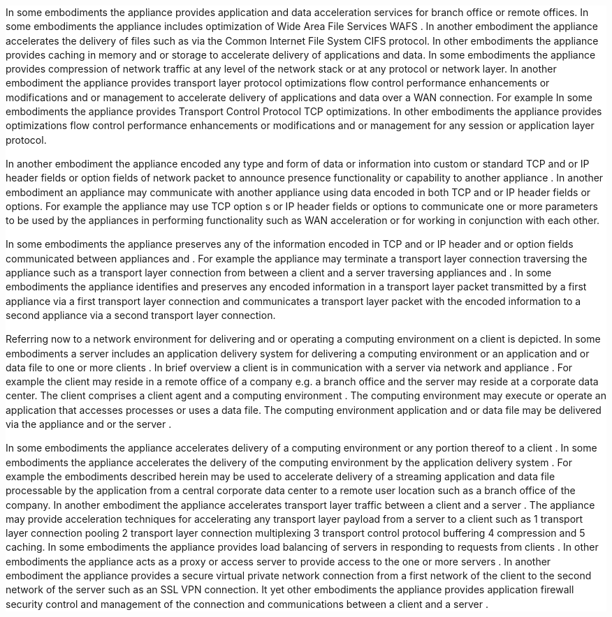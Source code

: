 In some embodiments the appliance provides application and data acceleration services for branch office or remote offices. In some embodiments the appliance includes optimization of Wide Area File Services WAFS . In another embodiment the appliance accelerates the delivery of files such as via the Common Internet File System CIFS protocol. In other embodiments the appliance provides caching in memory and or storage to accelerate delivery of applications and data. In some embodiments the appliance provides compression of network traffic at any level of the network stack or at any protocol or network layer. In another embodiment the appliance provides transport layer protocol optimizations flow control performance enhancements or modifications and or management to accelerate delivery of applications and data over a WAN connection. For example In some embodiments the appliance provides Transport Control Protocol TCP optimizations. In other embodiments the appliance provides optimizations flow control performance enhancements or modifications and or management for any session or application layer protocol.

In another embodiment the appliance encoded any type and form of data or information into custom or standard TCP and or IP header fields or option fields of network packet to announce presence functionality or capability to another appliance . In another embodiment an appliance may communicate with another appliance using data encoded in both TCP and or IP header fields or options. For example the appliance may use TCP option s or IP header fields or options to communicate one or more parameters to be used by the appliances in performing functionality such as WAN acceleration or for working in conjunction with each other.

In some embodiments the appliance preserves any of the information encoded in TCP and or IP header and or option fields communicated between appliances and . For example the appliance may terminate a transport layer connection traversing the appliance such as a transport layer connection from between a client and a server traversing appliances and . In some embodiments the appliance identifies and preserves any encoded information in a transport layer packet transmitted by a first appliance via a first transport layer connection and communicates a transport layer packet with the encoded information to a second appliance via a second transport layer connection.

Referring now to a network environment for delivering and or operating a computing environment on a client is depicted. In some embodiments a server includes an application delivery system for delivering a computing environment or an application and or data file to one or more clients . In brief overview a client is in communication with a server via network and appliance . For example the client may reside in a remote office of a company e.g. a branch office and the server may reside at a corporate data center. The client comprises a client agent and a computing environment . The computing environment may execute or operate an application that accesses processes or uses a data file. The computing environment application and or data file may be delivered via the appliance and or the server .

In some embodiments the appliance accelerates delivery of a computing environment or any portion thereof to a client . In some embodiments the appliance accelerates the delivery of the computing environment by the application delivery system . For example the embodiments described herein may be used to accelerate delivery of a streaming application and data file processable by the application from a central corporate data center to a remote user location such as a branch office of the company. In another embodiment the appliance accelerates transport layer traffic between a client and a server . The appliance may provide acceleration techniques for accelerating any transport layer payload from a server to a client such as 1 transport layer connection pooling 2 transport layer connection multiplexing 3 transport control protocol buffering 4 compression and 5 caching. In some embodiments the appliance provides load balancing of servers in responding to requests from clients . In other embodiments the appliance acts as a proxy or access server to provide access to the one or more servers . In another embodiment the appliance provides a secure virtual private network connection from a first network of the client to the second network of the server such as an SSL VPN connection. It yet other embodiments the appliance provides application firewall security control and management of the connection and communications between a client and a server .
